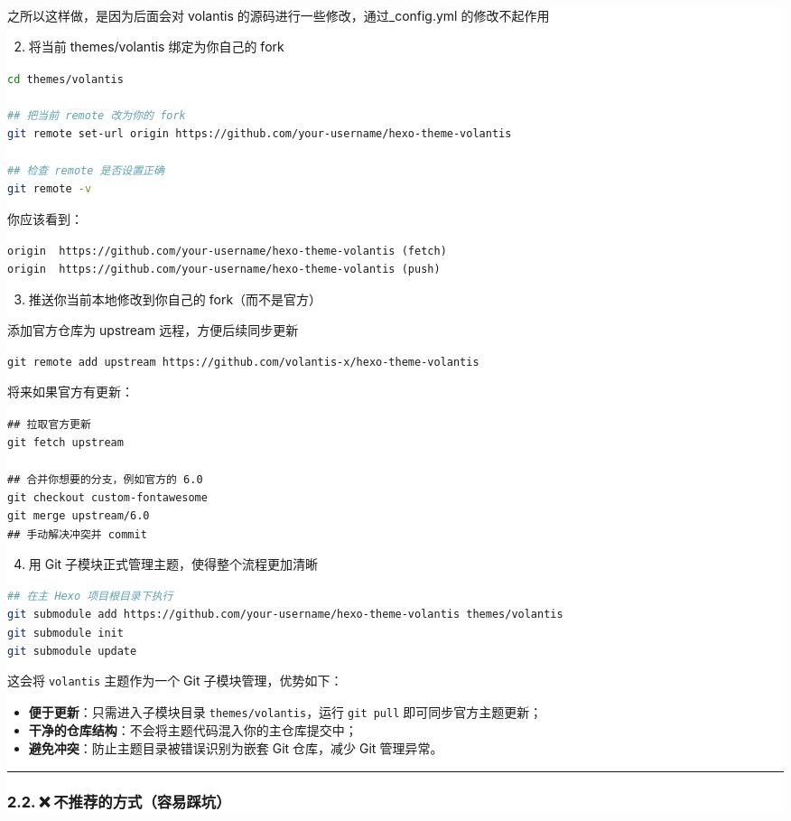 之所以这样做，是因为后面会对 volantis 的源码进行一些修改，通过\_config.yml 的修改不起作用

2. 将当前 themes/volantis 绑定为你自己的 fork

```bash
cd themes/volantis

## 把当前 remote 改为你的 fork
git remote set-url origin https://github.com/your-username/hexo-theme-volantis

## 检查 remote 是否设置正确
git remote -v
```

你应该看到：

```
origin  https://github.com/your-username/hexo-theme-volantis (fetch)
origin  https://github.com/your-username/hexo-theme-volantis (push)
```

3. 推送你当前本地修改到你自己的 fork（而不是官方）

添加官方仓库为 upstream 远程，方便后续同步更新

```
git remote add upstream https://github.com/volantis-x/hexo-theme-volantis

```

将来如果官方有更新：

```
## 拉取官方更新
git fetch upstream

## 合并你想要的分支，例如官方的 6.0
git checkout custom-fontawesome
git merge upstream/6.0
## 手动解决冲突并 commit
```

4. 用 Git 子模块正式管理主题，使得整个流程更加清晰

```bash
## 在主 Hexo 项目根目录下执行
git submodule add https://github.com/your-username/hexo-theme-volantis themes/volantis
git submodule init
git submodule update
```

这会将 `volantis` 主题作为一个 Git 子模块管理，优势如下：

- **便于更新**：只需进入子模块目录 `themes/volantis`，运行 `git pull` 即可同步官方主题更新；
- **干净的仓库结构**：不会将主题代码混入你的主仓库提交中；
- **避免冲突**：防止主题目录被错误识别为嵌套 Git 仓库，减少 Git 管理异常。

---

### 2.2. ❌ 不推荐的方式（容易踩坑）
